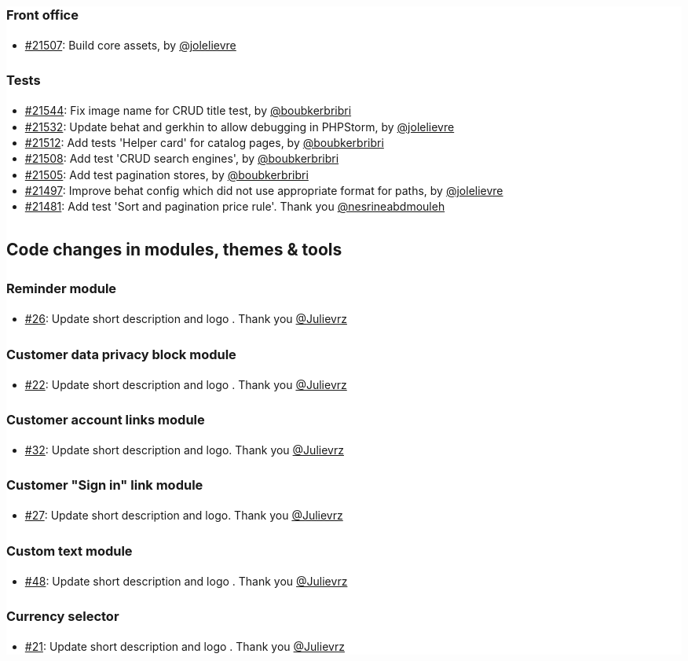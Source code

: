 
### Front office
* [#21507](https://github.com/PrestaShop/PrestaShop/pull/21507): Build core assets, by [@jolelievre](https://github.com/jolelievre)


### Tests
* [#21544](https://github.com/PrestaShop/PrestaShop/pull/21544): Fix image name for CRUD title test, by [@boubkerbribri](https://github.com/boubkerbribri)
* [#21532](https://github.com/PrestaShop/PrestaShop/pull/21532): Update behat and gerkhin to allow debugging in PHPStorm, by [@jolelievre](https://github.com/jolelievre)
* [#21512](https://github.com/PrestaShop/PrestaShop/pull/21512): Add tests 'Helper card' for catalog pages, by [@boubkerbribri](https://github.com/boubkerbribri)
* [#21508](https://github.com/PrestaShop/PrestaShop/pull/21508): Add test 'CRUD search engines', by [@boubkerbribri](https://github.com/boubkerbribri)
* [#21505](https://github.com/PrestaShop/PrestaShop/pull/21505): Add test pagination stores, by [@boubkerbribri](https://github.com/boubkerbribri)
* [#21497](https://github.com/PrestaShop/PrestaShop/pull/21497): Improve behat config which did not use appropriate format for paths, by [@jolelievre](https://github.com/jolelievre)
* [#21481](https://github.com/PrestaShop/PrestaShop/pull/21481): Add test 'Sort and pagination price rule'. Thank you [@nesrineabdmouleh](https://github.com/nesrineabdmouleh)


## Code changes in modules, themes & tools


### Reminder module
* [#26](https://github.com/PrestaShop/ps_reminder/pull/26): Update short description and logo . Thank you [@Julievrz](https://github.com/Julievrz)


### Customer data privacy block module
* [#22](https://github.com/PrestaShop/ps_dataprivacy/pull/22): Update short description and logo . Thank you [@Julievrz](https://github.com/Julievrz)


### Customer account links module
* [#32](https://github.com/PrestaShop/ps_customeraccountlinks/pull/32): Update short description and logo. Thank you [@Julievrz](https://github.com/Julievrz)


### Customer "Sign in" link module
* [#27](https://github.com/PrestaShop/ps_customersignin/pull/27): Update short description and logo. Thank you [@Julievrz](https://github.com/Julievrz)


### Custom text module
* [#48](https://github.com/PrestaShop/ps_customtext/pull/48): Update short description and logo . Thank you [@Julievrz](https://github.com/Julievrz)


### Currency selector
* [#21](https://github.com/PrestaShop/ps_currencyselector/pull/21): Update short description and logo . Thank you [@Julievrz](https://github.com/Julievrz)
